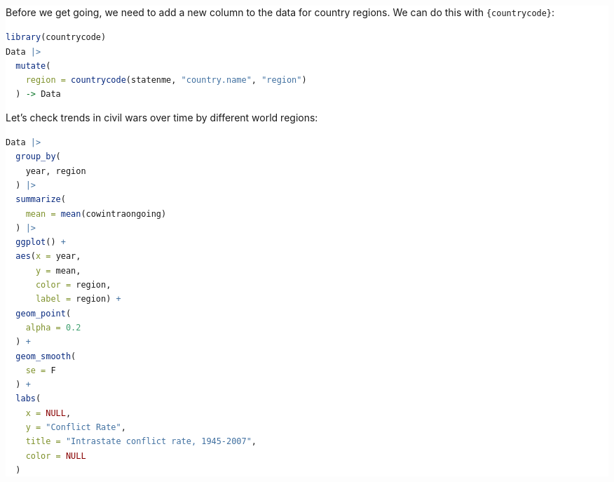 Before we get going, we need to add a new column to the data for country
regions. We can do this with `{countrycode}`:

``` r
library(countrycode)
Data |>
  mutate(
    region = countrycode(statenme, "country.name", "region")
  ) -> Data
```

Let’s check trends in civil wars over time by different world regions:

``` r
Data |>
  group_by(
    year, region
  ) |>
  summarize(
    mean = mean(cowintraongoing)
  ) |>
  ggplot() +
  aes(x = year,
      y = mean,
      color = region,
      label = region) +
  geom_point(
    alpha = 0.2
  ) +
  geom_smooth(
    se = F
  ) +
  labs(
    x = NULL,
    y = "Conflict Rate",
    title = "Intrastate conflict rate, 1945-2007",
    color = NULL
  )
```
